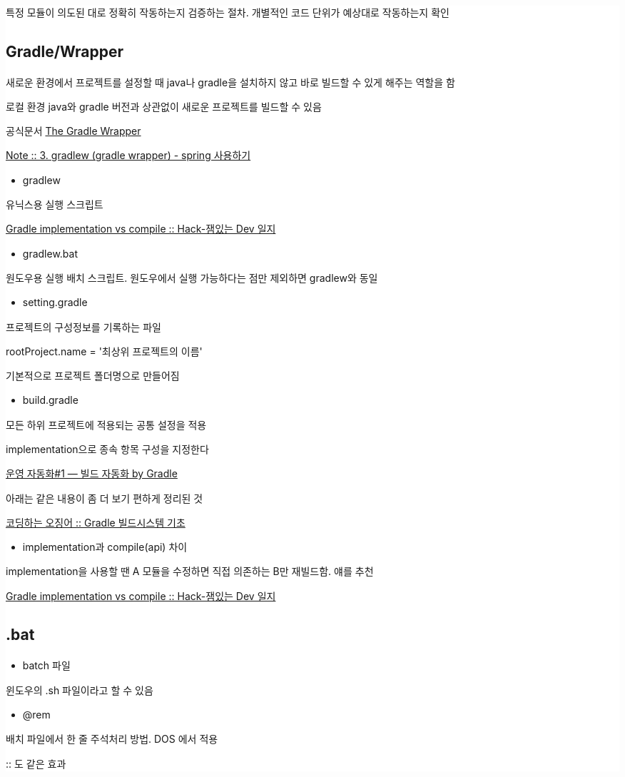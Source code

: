 특정 모듈이 의도된 대로 정확히 작동하는지 검증하는 절차. 개별적인 코드 단위가 예상대로 작동하는지 확인

## Gradle/Wrapper

새로운 환경에서 프로젝트를 설정할 때 java나 gradle을 설치하지 않고 바로 빌드할 수 있게 해주는 역할을 함

로컬 환경 java와 gradle 버전과 상관없이 새로운 프로젝트를 빌드할 수 있음

공식문서 [The Gradle Wrapper](https://docs.gradle.org/current/userguide/gradle_wrapper.html)

[Note :: 3. gradlew (gradle wrapper) - spring 사용하기](https://gihyun.com/120)

* gradlew

유닉스용 실행 스크립트

[Gradle implementation vs compile :: Hack-잼있는 Dev 일지](https://hack-jam.tistory.com/13)

* gradlew.bat

원도우용 실행 배치 스크립트. 원도우에서 실행 가능하다는 점만 제외하면 gradlew와 동일

* setting.gradle

프로젝트의 구성정보를 기록하는 파일

rootProject.name = '최상위 프로젝트의 이름'

기본적으로 프로젝트 폴더명으로 만들어짐

* build.gradle

모든 하위 프로젝트에 적용되는 공통 설정을 적용

implementation으로 종속 항목 구성을 지정한다


[운영 자동화#1 — 빌드 자동화 by Gradle](https://medium.com/@goinhacker/%EC%9A%B4%EC%98%81-%EC%9E%90%EB%8F%99%ED%99%94-1-%EB%B9%8C%EB%93%9C-%EC%9E%90%EB%8F%99%ED%99%94-by-gradle-7630c0993d09)

아래는 같은 내용이 좀 더 보기 편하게 정리된 것

[코딩하는 오징어 :: Gradle 빌드시스템 기초](https://effectivesquid.tistory.com/entry/Gradle-%EB%B9%8C%EB%93%9C%EC%8B%9C%EC%8A%A4%ED%85%9C-%EA%B8%B0%EC%B4%88)


* implementation과 compile(api) 차이

implementation을 사용할 땐 A 모듈을 수정하면 직접 의존하는 B만 재빌드함. 얘를 추천

[Gradle implementation vs compile :: Hack-잼있는 Dev 일지](https://hack-jam.tistory.com/13)

## .bat

* batch 파일

윈도우의 .sh 파일이라고 할 수 있음

* @rem

배치 파일에서 한 줄 주석처리 방법. DOS 에서 적용

:: 도 같은 효과
